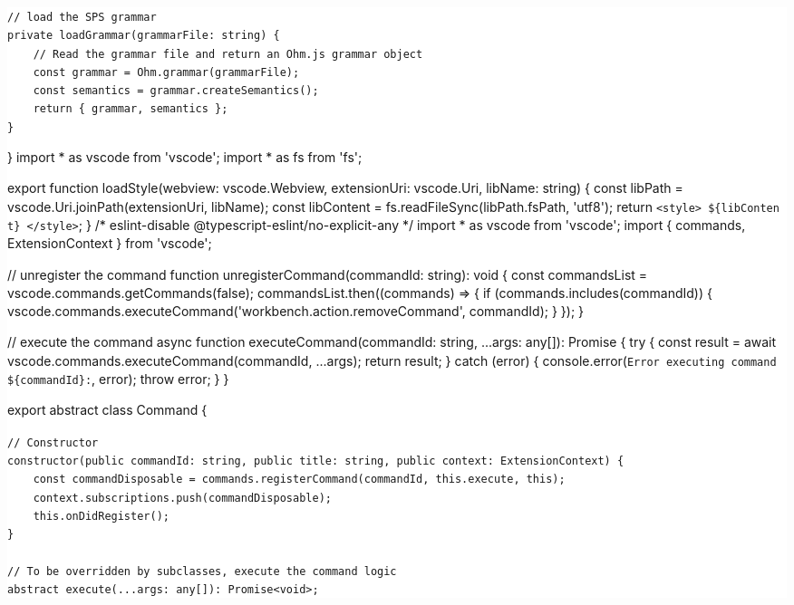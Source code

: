     // load the SPS grammar
    private loadGrammar(grammarFile: string) {
        // Read the grammar file and return an Ohm.js grammar object
        const grammar = Ohm.grammar(grammarFile);
        const semantics = grammar.createSemantics();
        return { grammar, semantics };
    }
}
import * as vscode from 'vscode';
import * as fs from 'fs';

export function loadStyle(webview: vscode.Webview, extensionUri: vscode.Uri, libName: string) {
    const libPath = vscode.Uri.joinPath(extensionUri, libName);
    const libContent = fs.readFileSync(libPath.fsPath, 'utf8');
    return `<style>
${libContent}
</style>`;
}
/* eslint-disable @typescript-eslint/no-explicit-any */
import * as vscode from 'vscode';
import { commands, ExtensionContext } from 'vscode';

// unregister the command
function unregisterCommand(commandId: string): void {
    const commandsList = vscode.commands.getCommands(false);
    commandsList.then((commands) => {
        if (commands.includes(commandId)) {
            vscode.commands.executeCommand('workbench.action.removeCommand', commandId);
        }
    });
}

// execute the command
async function executeCommand(commandId: string, ...args: any[]): Promise<any> {
    try {
        const result = await vscode.commands.executeCommand(commandId, ...args);
        return result;
    } catch (error) {
        console.error(`Error executing command ${commandId}:`, error);
        throw error;
    }
}

export abstract class Command {

    // Constructor
    constructor(public commandId: string, public title: string, public context: ExtensionContext) {
        const commandDisposable = commands.registerCommand(commandId, this.execute, this);
        context.subscriptions.push(commandDisposable);
        this.onDidRegister();
    }

    // To be overridden by subclasses, execute the command logic
    abstract execute(...args: any[]): Promise<void>;
